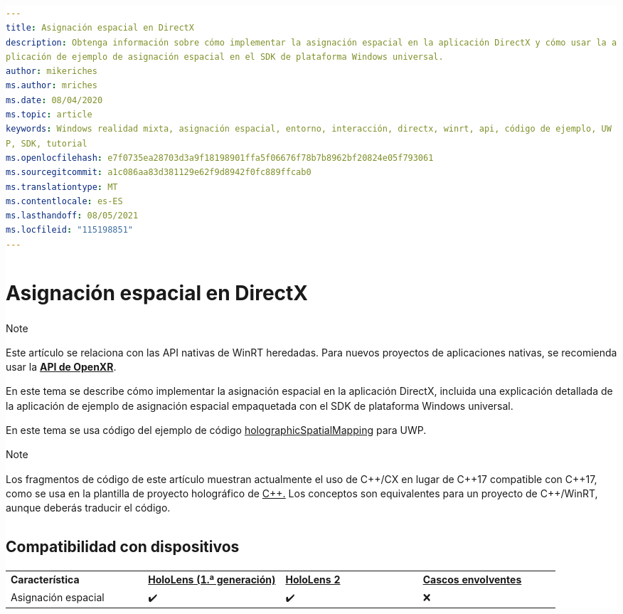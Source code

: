 ```yaml
---
title: Asignación espacial en DirectX
description: Obtenga información sobre cómo implementar la asignación espacial en la aplicación DirectX y cómo usar la aplicación de ejemplo de asignación espacial en el SDK de plataforma Windows universal.
author: mikeriches
ms.author: mriches
ms.date: 08/04/2020
ms.topic: article
keywords: Windows realidad mixta, asignación espacial, entorno, interacción, directx, winrt, api, código de ejemplo, UWP, SDK, tutorial
ms.openlocfilehash: e7f0735ea28703d3a9f18198901ffa5f06676f78b7b8962bf20824e05f793061
ms.sourcegitcommit: a1c086aa83d381129e62f9d8942f0fc889ffcab0
ms.translationtype: MT
ms.contentlocale: es-ES
ms.lasthandoff: 08/05/2021
ms.locfileid: "115198851"
---
```

# <a name="spatial-mapping-in-directx"></a>Asignación espacial en DirectX

> [!NOTE]
> Este artículo se relaciona con las API nativas de WinRT heredadas.  Para nuevos proyectos de aplicaciones nativas, se recomienda usar la **[API de OpenXR](openxr-getting-started.md)**.

En este tema se [](../../design/spatial-mapping.md) describe cómo implementar la asignación espacial en la aplicación DirectX, incluida una explicación detallada de la aplicación de ejemplo de asignación espacial empaquetada con el SDK de plataforma Windows universal.

En este tema se usa código del ejemplo de código [holographicSpatialMapping](https://github.com/Microsoft/Windows-universal-samples/tree/master/Samples/HolographicSpatialMapping) para UWP.

>[!NOTE]
>Los fragmentos de código de este artículo muestran actualmente el uso de C++/CX en lugar de C++17 compatible con C++17, como se usa en la plantilla de proyecto holográfico de [C++.](creating-a-holographic-directx-project.md)  Los conceptos son equivalentes para un proyecto de C++/WinRT, aunque deberás traducir el código.

## <a name="device-support"></a>Compatibilidad con dispositivos

<table>
    <colgroup>
    <col width="25%" />
    <col width="25%" />
    <col width="25%" />
    <col width="25%" />
    </colgroup>
    <tr>
        <td><strong>Característica</strong></td>
        <td><a href="/hololens/hololens1-hardware"><strong>HoloLens (1.ª generación)</strong></a></td>
        <td><a href="https://docs.microsoft.com/hololens/hololens2-hardware"><strong>HoloLens 2</strong></td>
        <td><a href="../../discover/immersive-headset-hardware-details.md"><strong>Cascos envolventes</strong></a></td>
    </tr>
     <tr>
        <td>Asignación espacial</td>
        <td>✔️</td>
        <td>✔️</td>
        <td>❌</td>
